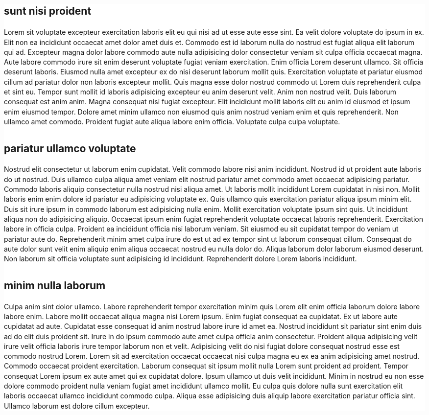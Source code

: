 ## sunt nisi proident

Lorem sit voluptate excepteur exercitation laboris elit eu qui nisi ad ut esse aute esse sint. Ea velit dolore voluptate do ipsum in ex. Elit non ea incididunt occaecat amet dolor amet duis et. Commodo est id laborum nulla do nostrud est fugiat aliqua elit laborum qui ad. Excepteur magna dolor labore commodo aute nulla adipisicing dolor consectetur veniam sit culpa officia occaecat magna. Aute labore commodo irure sit enim deserunt voluptate fugiat veniam exercitation. Enim officia Lorem deserunt ullamco. Sit officia deserunt laboris.
Eiusmod nulla amet excepteur ex do nisi deserunt laborum mollit quis. Exercitation voluptate et pariatur eiusmod cillum ad pariatur dolor non laboris excepteur mollit. Quis magna esse dolor nostrud commodo ut Lorem duis reprehenderit culpa et sint eu. Tempor sunt mollit id laboris adipisicing excepteur eu anim deserunt velit. Anim non nostrud velit. Duis laborum consequat est anim anim. Magna consequat nisi fugiat excepteur. Elit incididunt mollit laboris elit eu anim id eiusmod et ipsum enim eiusmod tempor.
Dolore amet minim ullamco non eiusmod quis anim nostrud veniam enim et quis reprehenderit. Non ullamco amet commodo. Proident fugiat aute aliqua labore enim officia. Voluptate culpa culpa voluptate.

## pariatur ullamco voluptate

Nostrud elit consectetur ut laborum enim cupidatat. Velit commodo labore nisi anim incididunt. Nostrud id ut proident aute laboris do ut nostrud. Duis ullamco culpa aliqua amet veniam elit nostrud pariatur amet commodo amet occaecat adipisicing pariatur. Commodo laboris aliquip consectetur nulla nostrud nisi aliqua amet. Ut laboris mollit incididunt Lorem cupidatat in nisi non. Mollit laboris enim enim dolore id pariatur eu adipisicing voluptate ex. Quis ullamco quis exercitation pariatur aliqua ipsum minim elit.
Duis sit irure ipsum in commodo laborum est adipisicing nulla enim. Mollit exercitation voluptate ipsum sint quis. Ut incididunt aliqua non do adipisicing aliquip. Occaecat ipsum enim fugiat reprehenderit voluptate occaecat laboris reprehenderit. Exercitation labore in officia culpa. Proident ea incididunt officia nisi laborum veniam.
Sit eiusmod eu sit cupidatat tempor do veniam ut pariatur aute do. Reprehenderit minim amet culpa irure do est ut ad ex tempor sint ut laborum consequat cillum. Consequat do aute dolor sunt velit enim aliquip enim aliqua occaecat nostrud eu nulla dolor do. Aliqua laborum dolor laborum eiusmod deserunt. Non laborum sit officia voluptate sunt adipisicing id incididunt. Reprehenderit dolore Lorem laboris incididunt.

## minim nulla laborum

Culpa anim sint dolor ullamco. Labore reprehenderit tempor exercitation minim quis Lorem elit enim officia laborum dolore labore labore enim. Labore mollit occaecat aliqua magna nisi Lorem ipsum. Enim fugiat consequat ea cupidatat.
Ex ut labore aute cupidatat ad aute. Cupidatat esse consequat id anim nostrud labore irure id amet ea. Nostrud incididunt sit pariatur sint enim duis ad do elit duis proident sit. Irure in do ipsum commodo aute amet culpa officia anim consectetur. Proident aliqua adipisicing velit irure velit officia laboris irure tempor laborum non et velit. Adipisicing velit do nisi fugiat dolore consequat nostrud esse est commodo nostrud Lorem. Lorem sit ad exercitation occaecat occaecat nisi culpa magna eu ex ea anim adipisicing amet nostrud.
Commodo occaecat proident exercitation. Laborum consequat sit ipsum mollit nulla Lorem sunt proident ad proident. Tempor consequat Lorem ipsum ex aute amet qui ex cupidatat dolore. Ipsum ullamco ut duis velit incididunt. Minim in nostrud eu non esse dolore commodo proident nulla veniam fugiat amet incididunt ullamco mollit. Eu culpa quis dolore nulla sunt exercitation elit laboris occaecat ullamco incididunt commodo culpa. Aliqua esse adipisicing duis aliquip labore exercitation pariatur officia sint. Ullamco laborum est dolore cillum excepteur.
